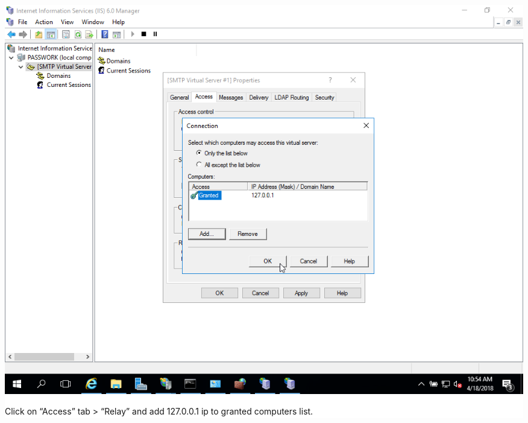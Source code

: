 ![alt text](./images/WS2016_33.png)

Click on “Access” tab > “Relay” and add 127.0.0.1 ip to granted computers list.
